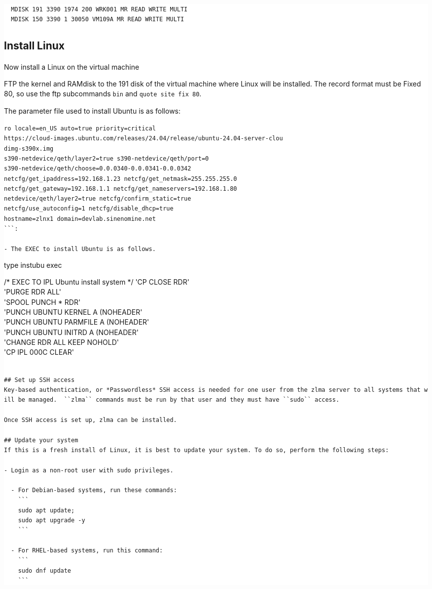 ```
  MDISK 191 3390 1974 200 WRK001 MR READ WRITE MULTI      
  MDISK 150 3390 1 30050 VM109A MR READ WRITE MULTI  
``` 

## Install Linux
Now install a Linux on the virtual machine

FTP the kernel and RAMdisk to the 191 disk of the virtual machine where Linux will be installed.  The record format must be Fixed 80, so use the ftp subcommands ``bin`` and ``quote site fix 80``.

The parameter file used to install Ubuntu is as follows:

```
ro locale=en_US auto=true priority=critical                                    
https://cloud-images.ubuntu.com/releases/24.04/release/ubuntu-24.04-server-clou
dimg-s390x.img                                                                 
s390-netdevice/qeth/layer2=true s390-netdevice/qeth/port=0                     
s390-netdevice/qeth/choose=0.0.0340-0.0.0341-0.0.0342                          
netcfg/get_ipaddress=192.168.1.23 netcfg/get_netmask=255.255.255.0             
netcfg/get_gateway=192.168.1.1 netcfg/get_nameservers=192.168.1.80             
netdevice/qeth/layer2=true netcfg/confirm_static=true                          
netcfg/use_autoconfig=1 netcfg/disable_dhcp=true                               
hostname=zlnx1 domain=devlab.sinenomine.net                                    
```:

- The EXEC to install Ubuntu is as follows.

```
type instubu exec

/* EXEC TO IPL Ubuntu install system */ 
'CP CLOSE RDR'                          
'PURGE RDR ALL'                         
'SPOOL PUNCH * RDR'                     
'PUNCH UBUNTU KERNEL   A (NOHEADER'     
'PUNCH UBUNTU PARMFILE A (NOHEADER'     
'PUNCH UBUNTU INITRD   A (NOHEADER'     
'CHANGE RDR ALL KEEP NOHOLD'            
'CP IPL 000C CLEAR'                     
```

## Set up SSH access
Key-based authentication, or *Passwordless* SSH access is needed for one user from the zlma server to all systems that will be managed.  ``zlma`` commands must be run by that user and they must have ``sudo`` access.  

Once SSH access is set up, zlma can be installed. 

## Update your system
If this is a fresh install of Linux, it is best to update your system. To do so, perform the following steps:

- Login as a non-root user with sudo privileges. 

  - For Debian-based systems, run these commands:
    ```
    sudo apt update;
    sudo apt upgrade -y
    ```

  - For RHEL-based systems, run this command:
    ```
    sudo dnf update 
    ```

```